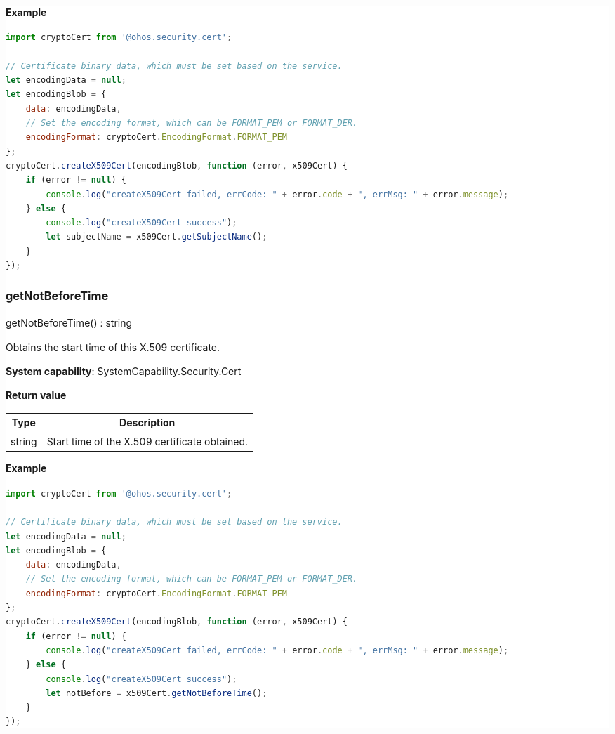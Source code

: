 **Example**

```js
import cryptoCert from '@ohos.security.cert';

// Certificate binary data, which must be set based on the service.
let encodingData = null;
let encodingBlob = {
    data: encodingData,
    // Set the encoding format, which can be FORMAT_PEM or FORMAT_DER.
    encodingFormat: cryptoCert.EncodingFormat.FORMAT_PEM
};
cryptoCert.createX509Cert(encodingBlob, function (error, x509Cert) {
    if (error != null) {
        console.log("createX509Cert failed, errCode: " + error.code + ", errMsg: " + error.message);
    } else {
        console.log("createX509Cert success");
        let subjectName = x509Cert.getSubjectName();
    }
});
```

### getNotBeforeTime

getNotBeforeTime() : string

Obtains the start time of this X.509 certificate.

**System capability**: SystemCapability.Security.Cert

**Return value**

| Type  | Description                      |
| ------ | -------------------------- |
| string | Start time of the X.509 certificate obtained.|

**Example**

```js
import cryptoCert from '@ohos.security.cert';

// Certificate binary data, which must be set based on the service.
let encodingData = null;
let encodingBlob = {
    data: encodingData,
    // Set the encoding format, which can be FORMAT_PEM or FORMAT_DER.
    encodingFormat: cryptoCert.EncodingFormat.FORMAT_PEM
};
cryptoCert.createX509Cert(encodingBlob, function (error, x509Cert) {
    if (error != null) {
        console.log("createX509Cert failed, errCode: " + error.code + ", errMsg: " + error.message);
    } else {
        console.log("createX509Cert success");
        let notBefore = x509Cert.getNotBeforeTime();
    }
});
```
